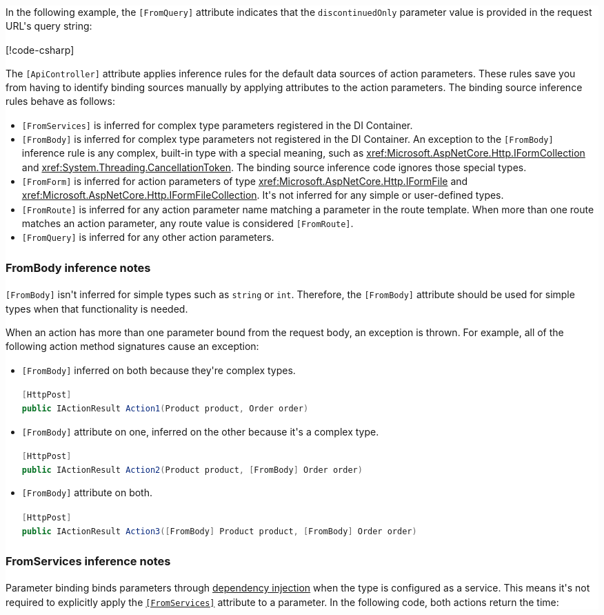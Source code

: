 In the following example, the `[FromQuery]` attribute indicates that the `discontinuedOnly` parameter value is provided in the request URL's query string:

[!code-csharp[](index/samples/3.x/Controllers/ProductsController.cs?name=snippet_BindingSourceAttributes&highlight=3)]

The `[ApiController]` attribute applies inference rules for the default data sources of action parameters. These rules save you from having to identify binding sources manually by applying attributes to the action parameters. The binding source inference rules behave as follows:

* `[FromServices]` is inferred for complex type parameters registered in the DI Container.
* `[FromBody]` is inferred for complex type parameters not registered in the DI Container. An exception to the `[FromBody]` inference rule is any complex, built-in type with a special meaning, such as <xref:Microsoft.AspNetCore.Http.IFormCollection> and <xref:System.Threading.CancellationToken>. The binding source inference code ignores those special types.
* `[FromForm]` is inferred for action parameters of type <xref:Microsoft.AspNetCore.Http.IFormFile> and <xref:Microsoft.AspNetCore.Http.IFormFileCollection>. It's not inferred for any simple or user-defined types.
* `[FromRoute]` is inferred for any action parameter name matching a parameter in the route template. When more than one route matches an action parameter, any route value is considered `[FromRoute]`.
* `[FromQuery]` is inferred for any other action parameters.

### FromBody inference notes

`[FromBody]` isn't inferred for simple types such as `string` or `int`. Therefore, the `[FromBody]` attribute should be used for simple types when that functionality is needed.

When an action has more than one parameter bound from the request body, an exception is thrown. For example, all of the following action method signatures cause an exception:

* `[FromBody]` inferred on both because they're complex types.

  ```csharp
  [HttpPost]
  public IActionResult Action1(Product product, Order order)
  ```

* `[FromBody]` attribute on one, inferred on the other because it's a complex type.

  ```csharp
  [HttpPost]
  public IActionResult Action2(Product product, [FromBody] Order order)
  ```

* `[FromBody]` attribute on both.

  ```csharp
  [HttpPost]
  public IActionResult Action3([FromBody] Product product, [FromBody] Order order)
  ```

<a name="FSI7"></a>

### FromServices inference notes

Parameter binding binds parameters through [dependency injection](xref:fundamentals/dependency-injection) when the type is configured as a service. This means it's not required to explicitly apply the [`[FromServices]`](xref:Microsoft.AspNetCore.Mvc.FromServicesAttribute) attribute to a parameter. In the following code, both actions return the time:
